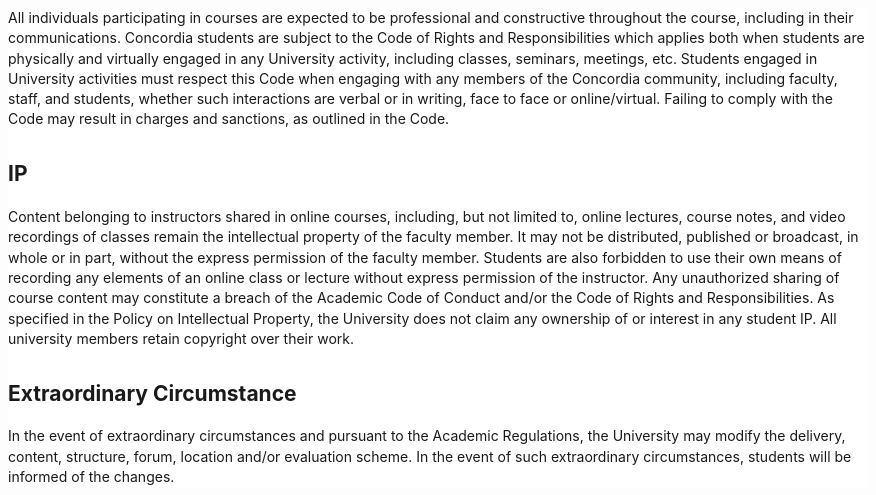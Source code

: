 All individuals participating in courses are expected to be professional and constructive throughout the course, including in their communications. Concordia students are subject to the Code of Rights and Responsibilities which applies both when students are physically and virtually engaged in any University activity, including classes, seminars, meetings, etc. Students engaged in University activities must respect this Code when engaging with any members of the Concordia community, including faculty, staff, and students, whether such interactions are verbal or in writing, face to face or online/virtual. Failing to comply with the Code may result in charges and sanctions, as outlined in the Code. 
## IP 
Content belonging to instructors shared in online courses, including, but not limited to, online lectures, course notes, and video recordings of classes remain the intellectual property of the faculty member. It may not be distributed, published or broadcast, in whole or in part, without the express permission of the faculty member. Students are also forbidden to use their own means of recording any elements of an online class or lecture without express permission of the instructor. Any unauthorized sharing of course content may constitute a breach of the Academic Code of Conduct and/or the Code of Rights and Responsibilities. As specified in the Policy on Intellectual Property, the University does not claim any ownership of or interest in any student IP. All university members retain copyright over their work. 
## Extraordinary Circumstance 
In the event of extraordinary circumstances and pursuant to the Academic Regulations, the University may modify the delivery, content, structure, forum, location and/or evaluation scheme. In the event of such extraordinary circumstances, students will be informed of the changes.
